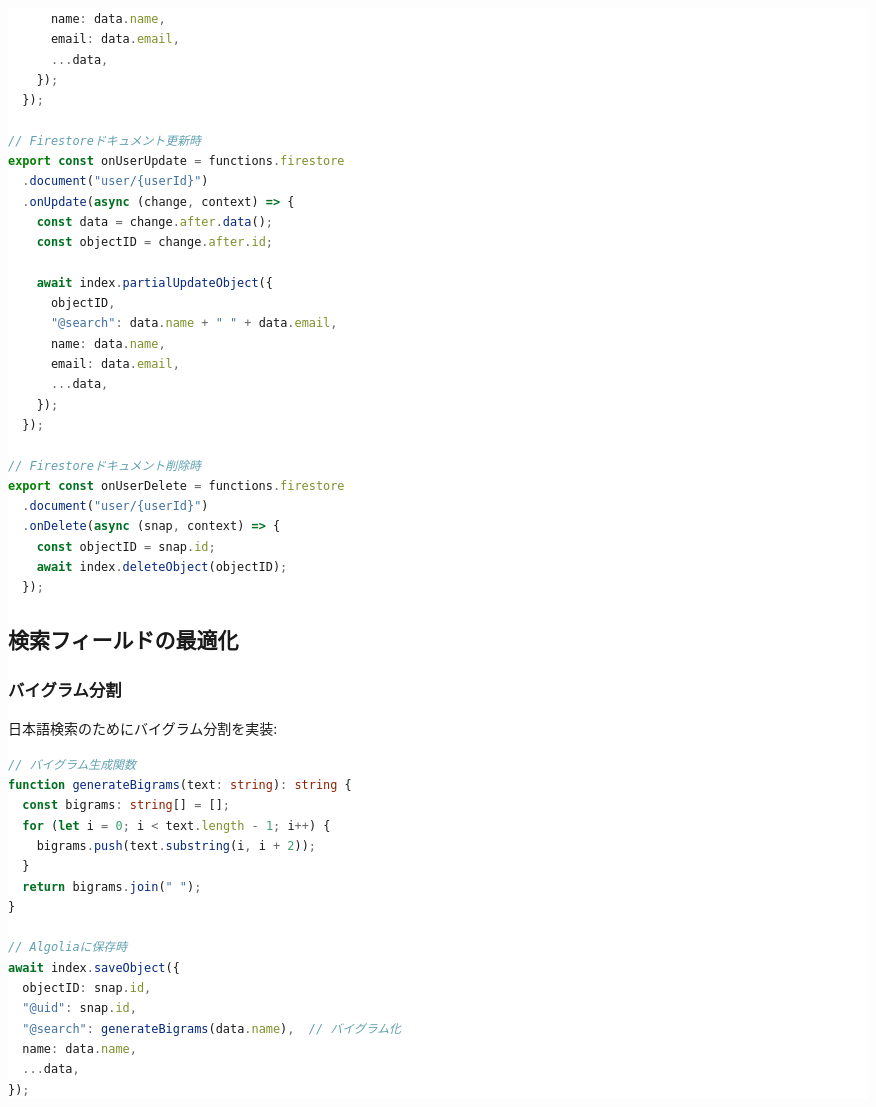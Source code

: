 ```typescript
      name: data.name,
      email: data.email,
      ...data,
    });
  });

// Firestoreドキュメント更新時
export const onUserUpdate = functions.firestore
  .document("user/{userId}")
  .onUpdate(async (change, context) => {
    const data = change.after.data();
    const objectID = change.after.id;

    await index.partialUpdateObject({
      objectID,
      "@search": data.name + " " + data.email,
      name: data.name,
      email: data.email,
      ...data,
    });
  });

// Firestoreドキュメント削除時
export const onUserDelete = functions.firestore
  .document("user/{userId}")
  .onDelete(async (snap, context) => {
    const objectID = snap.id;
    await index.deleteObject(objectID);
  });
```

## 検索フィールドの最適化

### バイグラム分割

日本語検索のためにバイグラム分割を実装:

```typescript
// バイグラム生成関数
function generateBigrams(text: string): string {
  const bigrams: string[] = [];
  for (let i = 0; i < text.length - 1; i++) {
    bigrams.push(text.substring(i, i + 2));
  }
  return bigrams.join(" ");
}

// Algoliaに保存時
await index.saveObject({
  objectID: snap.id,
  "@uid": snap.id,
  "@search": generateBigrams(data.name),  // バイグラム化
  name: data.name,
  ...data,
});
```
